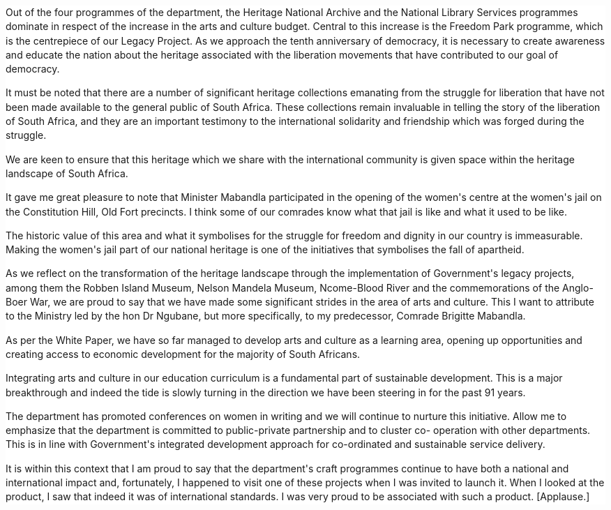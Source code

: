 Out of the four programmes of the department, the Heritage National Archive
and the National Library Services programmes dominate in respect of the
increase in the arts and culture budget. Central to this increase is the
Freedom Park programme, which is the centrepiece of our Legacy Project. As
we approach the tenth anniversary of democracy, it is necessary to create
awareness and educate the nation about the heritage associated with the
liberation movements that have contributed to our goal of democracy.

It must be noted that there are a number of significant heritage
collections emanating from the struggle for liberation that have not been
made available to the general public of South Africa. These collections
remain invaluable in telling the story of the liberation of South Africa,
and they are an important testimony to the international solidarity and
friendship which was forged during the struggle.

We are keen to ensure that this heritage which we share with the
international community is given space within the heritage landscape of
South Africa.

It gave me great pleasure to note that Minister Mabandla participated in
the opening of the women's centre at the women's jail on the Constitution
Hill, Old Fort precincts. I think some of our comrades know what that jail
is like and what it used to be like.

The historic value of this area and what it symbolises for the struggle for
freedom and dignity in our country is immeasurable. Making the women's jail
part of our national heritage is one of the initiatives that symbolises the
fall of apartheid.

As we reflect on the transformation of the heritage landscape through the
implementation of Government's legacy projects, among them the Robben
Island Museum, Nelson Mandela Museum, Ncome-Blood River and the
commemorations of the Anglo-Boer War, we are proud to say that we have made
some significant strides in the area of arts and culture. This I want to
attribute to the Ministry led by the hon Dr Ngubane, but more specifically,
to my predecessor, Comrade Brigitte Mabandla.

As per the White Paper, we have so far managed to develop arts and culture
as a learning area, opening up opportunities and creating access to
economic development for the majority of South Africans.

Integrating arts and culture in our education curriculum is a fundamental
part of sustainable development. This is a major breakthrough and indeed
the tide is slowly turning in the direction we have been steering in for
the past 91 years.

The department has promoted conferences on women in writing and we will
continue to nurture this initiative. Allow me to emphasize that the
department is committed to public-private partnership and to cluster co-
operation with other departments. This is in line with Government's
integrated development approach for co-ordinated and sustainable service
delivery.

It is within this context that I am proud to say that the department's
craft programmes continue to have both a national and international impact
and, fortunately, I happened to visit one of these projects when I was
invited to launch it. When I looked at the product, I saw that indeed it
was of international standards. I was very proud to be associated with such
a product. [Applause.]
